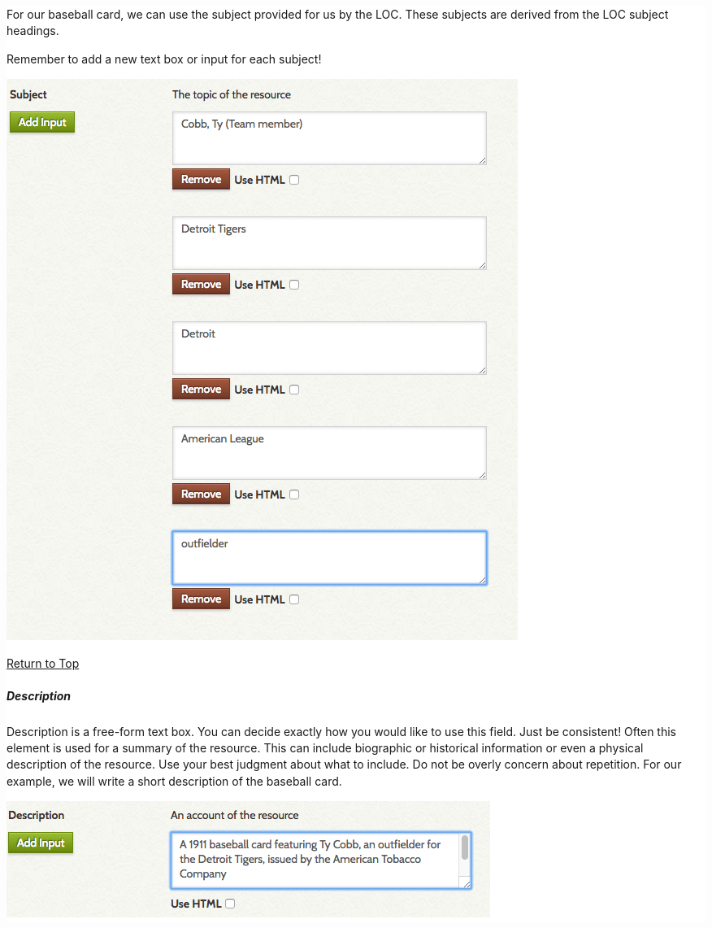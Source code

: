 For our baseball card, we can use the subject provided for us by the LOC. These subjects are derived from the LOC subject headings.

Remember to add a new text box or input for each subject!  

![Subject Field](images/image_07.jpg)

[Return to Top](#about)

##### Description
Description is a free-form text box. You can decide exactly how you would like to use this field. Just be consistent! Often this element is used for a summary of the resource. This can include biographic or historical information or even a physical description of the resource. Use your best judgment about what to include. Do not be overly concern about repetition. For our example, we will write a short description of the baseball card. 

![Description Field](images/image_08.jpg)

